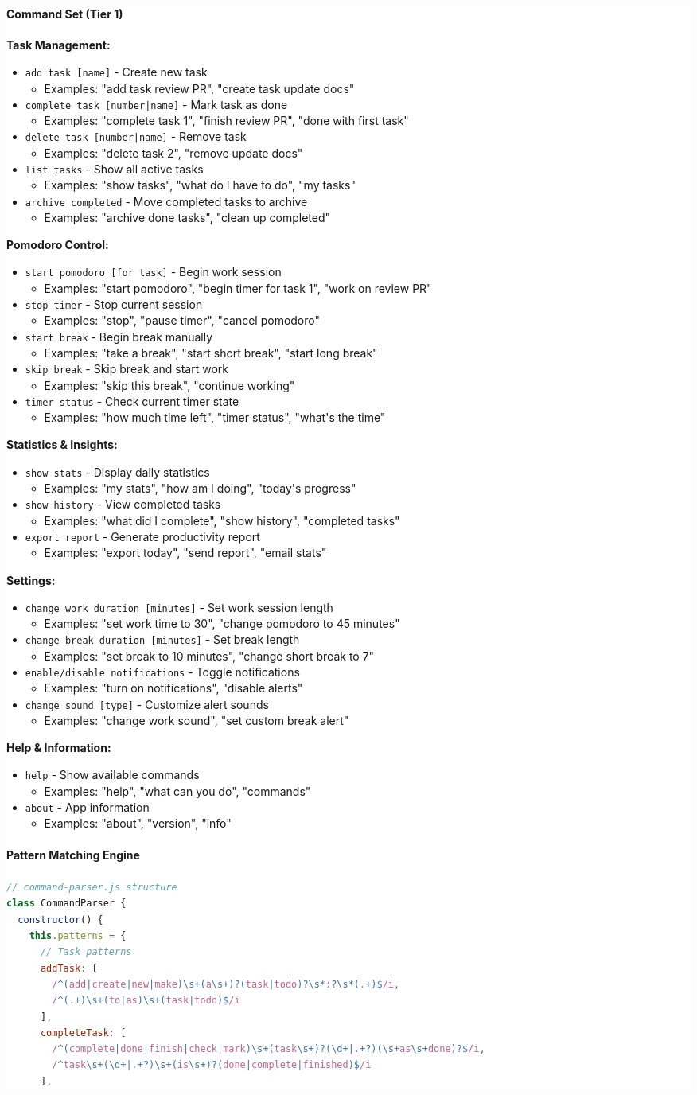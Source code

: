 #### Command Set (Tier 1)

**Task Management:**
- `add task [name]` - Create new task
  - Examples: "add task review PR", "create task update docs"
- `complete task [number|name]` - Mark task as done
  - Examples: "complete task 1", "finish review PR", "done with first task"
- `delete task [number|name]` - Remove task
  - Examples: "delete task 2", "remove update docs"
- `list tasks` - Show all active tasks
  - Examples: "show tasks", "what do I have to do", "my tasks"
- `archive completed` - Move completed tasks to archive
  - Examples: "archive done tasks", "clean up completed"

**Pomodoro Control:**
- `start pomodoro [for task]` - Begin work session
  - Examples: "start pomodoro", "begin timer for task 1", "work on review PR"
- `stop timer` - Stop current session
  - Examples: "stop", "pause timer", "cancel pomodoro"
- `start break` - Begin break manually
  - Examples: "take a break", "start short break", "start long break"
- `skip break` - Skip break and start work
  - Examples: "skip this break", "continue working"
- `timer status` - Check current timer state
  - Examples: "how much time left", "timer status", "what's the time"

**Statistics & Insights:**
- `show stats` - Display daily statistics
  - Examples: "my stats", "how am I doing", "today's progress"
- `show history` - View completed tasks
  - Examples: "what did I complete", "show history", "completed tasks"
- `export report` - Generate productivity report
  - Examples: "export today", "send report", "email stats"

**Settings:**
- `change work duration [minutes]` - Set work session length
  - Examples: "set work time to 30", "change pomodoro to 45 minutes"
- `change break duration [minutes]` - Set break length
  - Examples: "set break to 10 minutes", "change short break to 7"
- `enable/disable notifications` - Toggle notifications
  - Examples: "turn on notifications", "disable alerts"
- `change sound [type]` - Customize alert sounds
  - Examples: "change work sound", "set custom break alert"

**Help & Information:**
- `help` - Show available commands
  - Examples: "help", "what can you do", "commands"
- `about` - App information
  - Examples: "about", "version", "info"

#### Pattern Matching Engine

```javascript
// command-parser.js structure
class CommandParser {
  constructor() {
    this.patterns = {
      // Task patterns
      addTask: [
        /^(add|create|new|make)\s+(a\s+)?(task|todo)?\s*:?\s*(.+)$/i,
        /^(.+)\s+(to|as)\s+(task|todo)$/i
      ],
      completeTask: [
        /^(complete|done|finish|check|mark)\s+(task\s+)?(\d+|.+?)(\s+as\s+done)?$/i,
        /^task\s+(\d+|.+?)\s+(is\s+)?(done|complete|finished)$/i
      ],
```